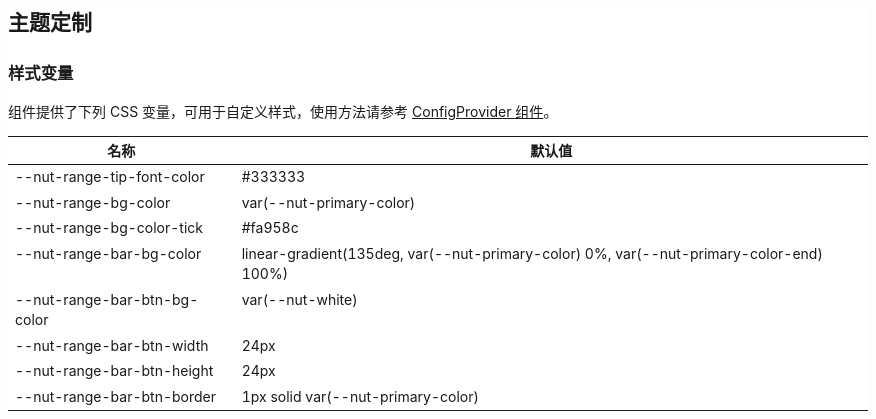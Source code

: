 ## 主题定制

### 样式变量

组件提供了下列 CSS 变量，可用于自定义样式，使用方法请参考 [ConfigProvider 组件](/components/basic/configprovider)。

| 名称                         | 默认值                                                                                  |
| ---------------------------- | --------------------------------------------------------------------------------------- |
| --nut-range-tip-font-color   | #333333                                                                                 |
| --nut-range-bg-color         | var(--nut-primary-color)                                                                |
| --nut-range-bg-color-tick    | #fa958c                                                                                 |
| --nut-range-bar-bg-color     | linear-gradient(135deg, var(--nut-primary-color) 0%, var(--nut-primary-color-end) 100%) |
| --nut-range-bar-btn-bg-color | var(--nut-white)                                                                        |
| --nut-range-bar-btn-width    | 24px                                                                                    |
| --nut-range-bar-btn-height   | 24px                                                                                    |
| --nut-range-bar-btn-border   | 1px solid var(--nut-primary-color)                                                      |
